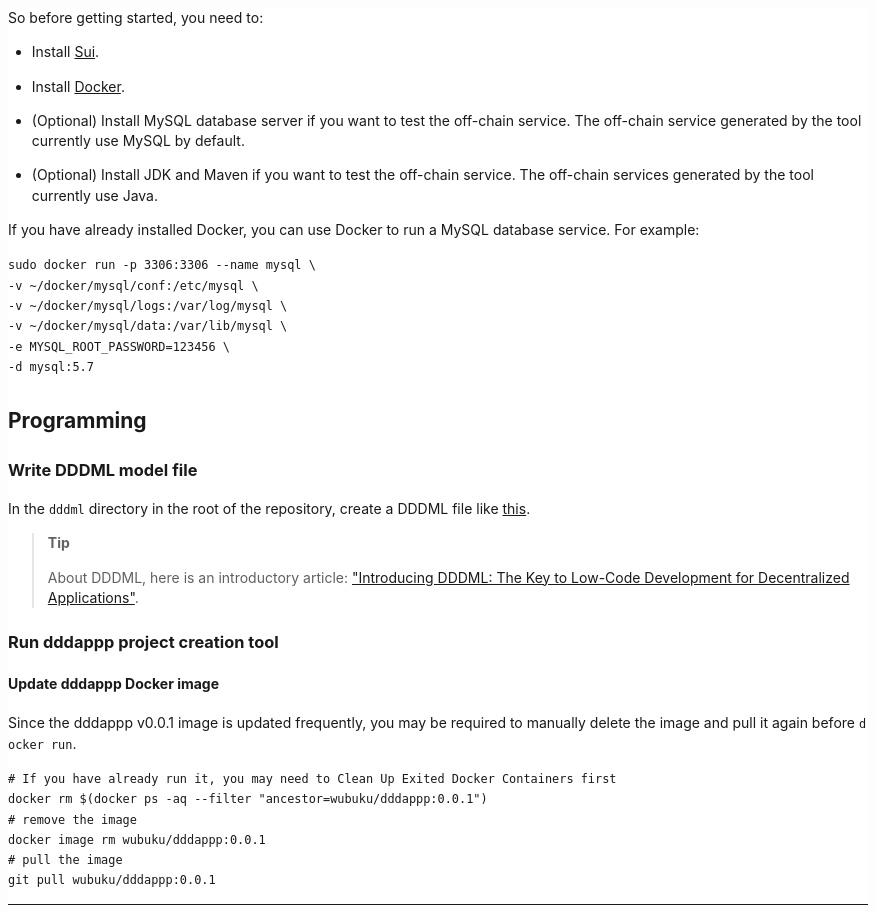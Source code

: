 So before getting started, you need to:

* Install [Sui](https://docs.sui.io/build/install).

* Install [Docker](https://docs.docker.com/engine/install/).

* (Optional) Install MySQL database server if you want to test the off-chain service. The off-chain service generated by the tool currently use MySQL by default.

* (Optional) Install JDK and Maven if you want to test the off-chain service. The off-chain services generated by the tool currently use Java.

If you have already installed Docker, you can use Docker to run a MySQL database service. For example:

```shell
sudo docker run -p 3306:3306 --name mysql \
-v ~/docker/mysql/conf:/etc/mysql \
-v ~/docker/mysql/logs:/var/log/mysql \
-v ~/docker/mysql/data:/var/lib/mysql \
-e MYSQL_ROOT_PASSWORD=123456 \
-d mysql:5.7
```

## Programming

### Write DDDML model file

In the `dddml` directory in the root of the repository, create a DDDML file like [this](./dddml/swap.yaml).


> **Tip**
>
> About DDDML, here is an introductory article: ["Introducing DDDML: The Key to Low-Code Development for Decentralized Applications"](https://github.com/wubuku/Dapp-LCDP-Demo/blob/main/IntroducingDDDML.md).


### Run dddappp project creation tool

#### Update dddappp Docker image

Since the dddappp v0.0.1 image is updated frequently, you may be required to manually delete the image and pull it again before `docker run`.

```shell
# If you have already run it, you may need to Clean Up Exited Docker Containers first
docker rm $(docker ps -aq --filter "ancestor=wubuku/dddappp:0.0.1")
# remove the image
docker image rm wubuku/dddappp:0.0.1
# pull the image
git pull wubuku/dddappp:0.0.1
```

---
